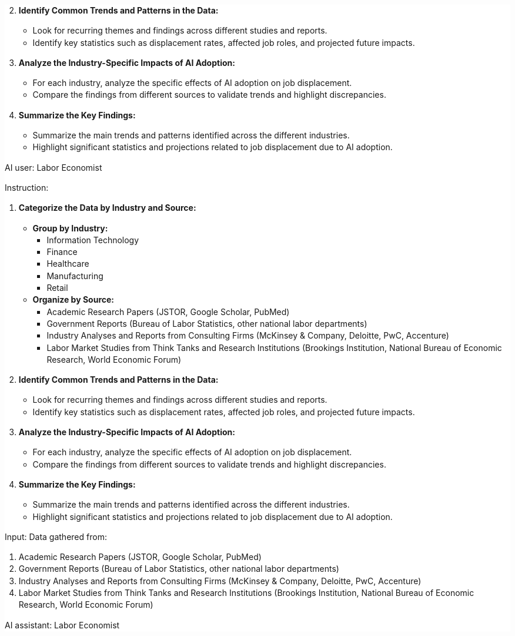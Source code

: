 2. **Identify Common Trends and Patterns in the Data:**
   - Look for recurring themes and findings across different studies and reports.
   - Identify key statistics such as displacement rates, affected job roles, and projected future impacts.

3. **Analyze the Industry-Specific Impacts of AI Adoption:**
   - For each industry, analyze the specific effects of AI adoption on job displacement.
   - Compare the findings from different sources to validate trends and highlight discrepancies.

4. **Summarize the Key Findings:**
   - Summarize the main trends and patterns identified across the different industries.
   - Highlight significant statistics and projections related to job displacement due to AI adoption.



AI user: Labor Economist

Instruction:
1. **Categorize the Data by Industry and Source:**
   - **Group by Industry:**
     - Information Technology
     - Finance
     - Healthcare
     - Manufacturing
     - Retail
   - **Organize by Source:**
     - Academic Research Papers (JSTOR, Google Scholar, PubMed)
     - Government Reports (Bureau of Labor Statistics, other national labor departments)
     - Industry Analyses and Reports from Consulting Firms (McKinsey & Company, Deloitte, PwC, Accenture)
     - Labor Market Studies from Think Tanks and Research Institutions (Brookings Institution, National Bureau of Economic Research, World Economic Forum)

2. **Identify Common Trends and Patterns in the Data:**
   - Look for recurring themes and findings across different studies and reports.
   - Identify key statistics such as displacement rates, affected job roles, and projected future impacts.

3. **Analyze the Industry-Specific Impacts of AI Adoption:**
   - For each industry, analyze the specific effects of AI adoption on job displacement.
   - Compare the findings from different sources to validate trends and highlight discrepancies.

4. **Summarize the Key Findings:**
   - Summarize the main trends and patterns identified across the different industries.
   - Highlight significant statistics and projections related to job displacement due to AI adoption.

Input:
Data gathered from:
1. Academic Research Papers (JSTOR, Google Scholar, PubMed)
2. Government Reports (Bureau of Labor Statistics, other national labor departments)
3. Industry Analyses and Reports from Consulting Firms (McKinsey & Company, Deloitte, PwC, Accenture)
4. Labor Market Studies from Think Tanks and Research Institutions (Brookings Institution, National Bureau of Economic Research, World Economic Forum)

AI assistant: Labor Economist
